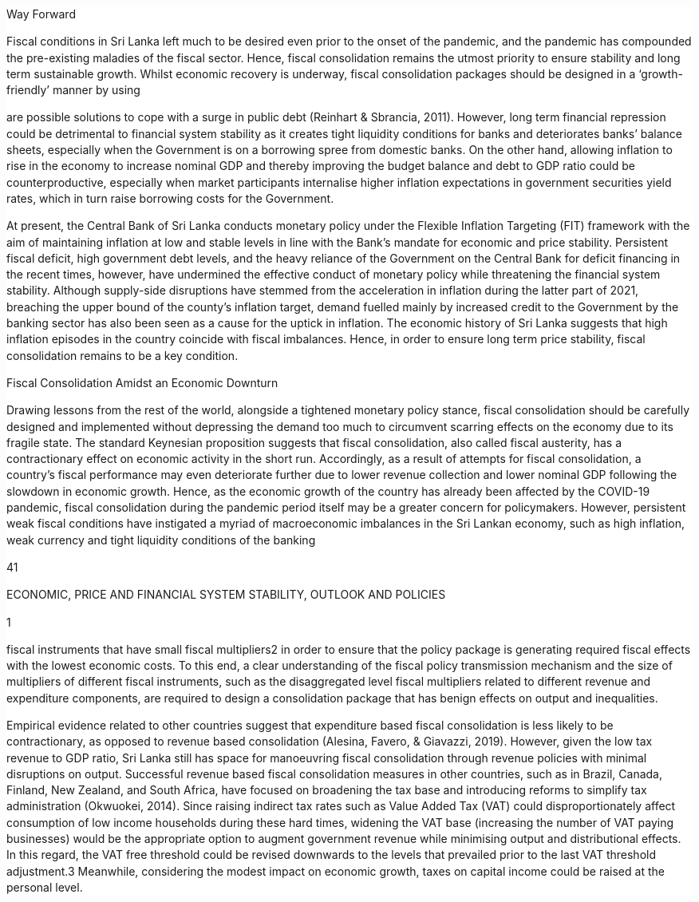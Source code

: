 Way Forward

Fiscal conditions in Sri Lanka left much to be desired even prior to the onset of the pandemic, and the pandemic has compounded the pre-existing maladies of the fiscal sector. Hence, fiscal consolidation remains the utmost priority to ensure stability and long term sustainable growth. Whilst economic recovery is underway, fiscal consolidation packages should be designed in a ‘growth-friendly’ manner by using

are possible solutions to cope with a surge in public debt (Reinhart & Sbrancia, 2011). However, long term financial repression could be detrimental to financial system stability as it creates tight liquidity conditions for banks and deteriorates banks’ balance sheets, especially when the Government is on a borrowing spree from domestic banks. On the other hand, allowing inflation to rise in the economy to increase nominal GDP and thereby improving the budget balance and debt to GDP ratio could be counterproductive, especially when market participants internalise higher inflation expectations in government securities yield rates, which in turn raise borrowing costs for the Government.

At present, the Central Bank of Sri Lanka conducts monetary policy under the Flexible Inflation Targeting (FIT) framework with the aim of maintaining inflation at low and stable levels in line with the Bank’s mandate for economic and price stability. Persistent fiscal deficit, high government debt levels, and the heavy reliance of the Government on the Central Bank for deficit financing in the recent times, however, have undermined the effective conduct of monetary policy while threatening the financial system stability. Although supply-side disruptions have stemmed from the acceleration in inflation during the latter part of 2021, breaching the upper bound of the county’s inflation target, demand fuelled mainly by increased credit to the Government by the banking sector has also been seen as a cause for the uptick in inflation. The economic history of Sri Lanka suggests that high inflation episodes in the country coincide with fiscal imbalances. Hence, in order to ensure long term price stability, fiscal consolidation remains to be a key condition.

Fiscal Consolidation Amidst an Economic Downturn

Drawing lessons from the rest of the world, alongside a tightened monetary policy stance, fiscal consolidation should be carefully designed and implemented without depressing the demand too much to circumvent scarring effects on the economy due to its fragile state. The standard Keynesian proposition suggests that fiscal consolidation, also called fiscal austerity, has a contractionary effect on economic activity in the short run. Accordingly, as a result of attempts for fiscal consolidation, a country’s fiscal performance may even deteriorate further due to lower revenue collection and lower nominal GDP following the slowdown in economic growth. Hence, as the economic growth of the country has already been affected by the COVID-19 pandemic, fiscal consolidation during the pandemic period itself may be a greater concern for policymakers. However, persistent weak fiscal conditions have instigated a myriad of macroeconomic imbalances in the Sri Lankan economy, such as high inflation, weak currency and tight liquidity conditions of the banking

41

ECONOMIC, PRICE AND FINANCIAL SYSTEM STABILITY, OUTLOOK AND POLICIES

1

fiscal instruments that have small fiscal multipliers2 in order to ensure that the policy package is generating required fiscal effects with the lowest economic costs. To this end, a clear understanding of the fiscal policy transmission mechanism and the size of multipliers of different fiscal instruments, such as the disaggregated level fiscal multipliers related to different revenue and expenditure components, are required to design a consolidation package that has benign effects on output and inequalities.

Empirical evidence related to other countries suggest that expenditure based fiscal consolidation is less likely to be contractionary, as opposed to revenue based consolidation (Alesina, Favero, & Giavazzi, 2019). However, given the low tax revenue to GDP ratio, Sri Lanka still has space for manoeuvring fiscal consolidation through revenue policies with minimal disruptions on output. Successful revenue based fiscal consolidation measures in other countries, such as in Brazil, Canada, Finland, New Zealand, and South Africa, have focused on broadening the tax base and introducing reforms to simplify tax administration (Okwuokei, 2014). Since raising indirect tax rates such as Value Added Tax (VAT) could disproportionately affect consumption of low income households during these hard times, widening the VAT base (increasing the number of VAT paying businesses) would be the appropriate option to augment government revenue while minimising output and distributional effects. In this regard, the VAT free threshold could be revised downwards to the levels that prevailed prior to the last VAT threshold adjustment.3 Meanwhile, considering the modest impact on economic growth, taxes on capital income could be raised at the personal level.